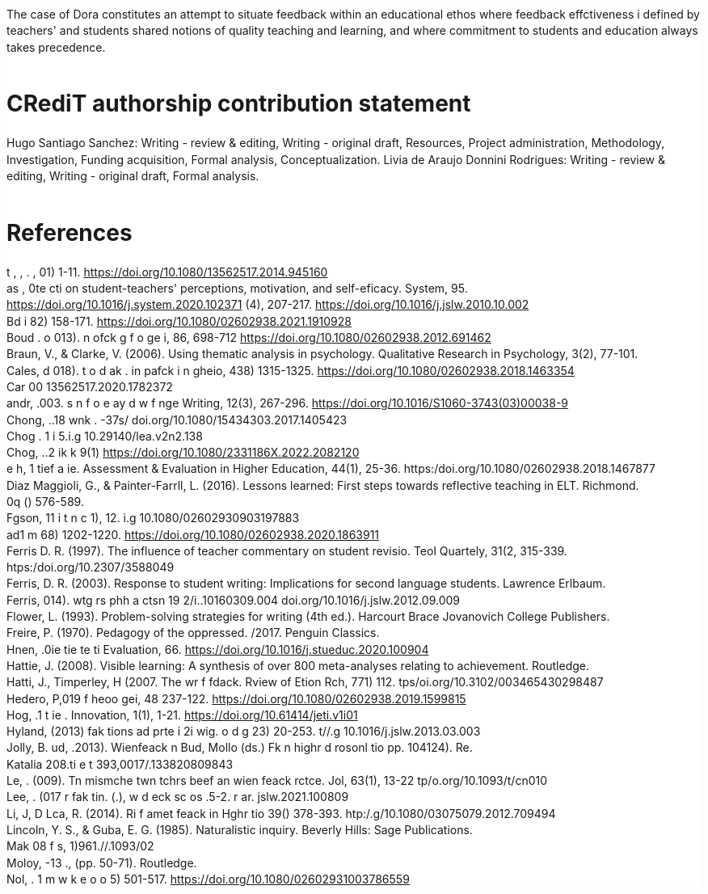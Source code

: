 The case of Dora constitutes an attempt to situate feedback within an educational ethos where feedback effctiveness i defined by teachers' and students shared notions of quality teaching and learning, and where commitment to students and education always takes precedence.

# CRediT authorship contribution statement

Hugo Santiago Sanchez: Writing - review & editing, Writing - original draft, Resources, Project administration, Methodology, Investigation, Funding acquisition, Formal analysis, Conceptualization. Livia de Araujo Donnini Rodrigues: Writing - review & editing, Writing - original draft, Formal analysis.

# References

t , ,          . , 01) 1-11. https://doi.org/10.1080/13562517.2014.945160   
as ,  0te  cti on student-teachers' perceptions, motivation, and self-eficacy. System, 95. https://doi.org/10.1016/j.system.2020.102371 (4), 207-217. https://doi.org/10.1016/j.jslw.2010.10.002   
Bd    i  82) 158-171. https://doi.org/10.1080/02602938.2021.1910928   
Boud . o  013). n  ofck  g  f o ge i, 86, 698-712 https://doi.org/10.1080/02602938.2012.691462   
Braun, V., & Clarke, V. (2006). Using thematic analysis in psychology. Qualitative Research in Psychology, 3(2), 77-101.   
Cales,  d 018).  t o d ak . in pafck i n gheio, 438) 1315-1325. https://doi.org/10.1080/02602938.2018.1463354   
Car      00 13562517.2020.1782372   
andr, .003.  s n f   o  e ay d     w  f nge Writing, 12(3), 267-296. https://doi.org/10.1016/S1060-3743(03)00038-9   
Chong, ..18     wnk .  -37s/ doi.org/10.1080/15434303.2017.1405423   
Chog . 1 i   5.i.g 10.29140/lea.v2n2.138   
Chog, ..2    ik   k 9(1) https://doi.org/10.1080/2331186X.2022.2082120   
e h,  1  tief a ie. Assessment & Evaluation in Higher Education, 44(1), 25-36. https:/doi.org/10.1080/02602938.2018.1467877   
Diaz Maggioli, G., & Painter-Farrll, L. (2016). Lessons learned: First steps towards reflective teaching in ELT. Richmond.   
0q    () 576-589.   
Fgson, 11 i  t  n c   1), 12. i.g 10.1080/02602930903197883   
ad1  m    68) 1202-1220. https://doi.org/10.1080/02602938.2020.1863911   
Ferris D. R. (1997). The influence of teacher commentary on student revisio. Teol Quartely, 31(2, 315-339. htps:/doi.org/10.2307/3588049   
Ferris, D. R. (2003). Response to student writing: Implications for second language students. Lawrence Erlbaum.   
Ferris, 014).   wtg rs phh a ctsn 19 2/i..10160309.004 doi.org/10.1016/j.jslw.2012.09.009   
Flower, L. (1993). Problem-solving strategies for writing (4th ed.). Harcourt Brace Jovanovich College Publishers.   
Freire, P. (1970). Pedagogy of the oppressed. /2017. Penguin Classics.   
Hnen, .0ie tie      te  ti Evaluation, 66. https://doi.org/10.1016/j.stueduc.2020.100904   
Hattie, J. (2008). Visible learning: A synthesis of over 800 meta-analyses relating to achievement. Routledge.   
Hatti, J., Timperley, H (2007. The wr f fdack. Rview of Etion Rch, 771) 112. tps/oi.org/10.3102/003465430298487   
Hedero,   P,019  f  heoo  gei, 48 237-122. https://doi.org/10.1080/02602938.2019.1599815   
Hog, .1 t ie . Innovation, 1(1), 1-21. https://doi.org/10.61414/jeti.v1i01   
Hyland,  (2013)  fak tions ad prte i 2i wig.  o d  g 23) 20-253. t//.g 10.1016/j.jslw.2013.03.003   
Jolly, B. ud, .2013). Wienfeack n Bud,  Mollo (ds.) Fk n highr d rosonl tio pp. 104124). Re.   
Katalia  208.ti    e t  393,0017/.133820809843   
Le, . (009). Tn mismche twn tchrs beef an wien feack rctce.  Jol, 63(1), 13-22 tp/o.org/10.1093/t/cn010   
Lee, . (017 r fak   tin.   (.), w d eck  sc os .5-2. r ar. jslw.2021.100809   
Li, J, D Lca, R. (2014). Ri f amet feack  in Hghr tio 39() 378-393. htp:/.g/10.1080/03075079.2012.709494   
Lincoln, Y. S., & Guba, E. G. (1985). Naturalistic inquiry. Beverly Hills: Sage Publications.   
Mak   08 f     s, 1)961.//.1093/02   
Moloy,  -13    ., (pp. 50-71). Routledge.   
Nol, . 1 m  w k   e o o 5) 501-517. https://doi.org/10.1080/02602931003786559   